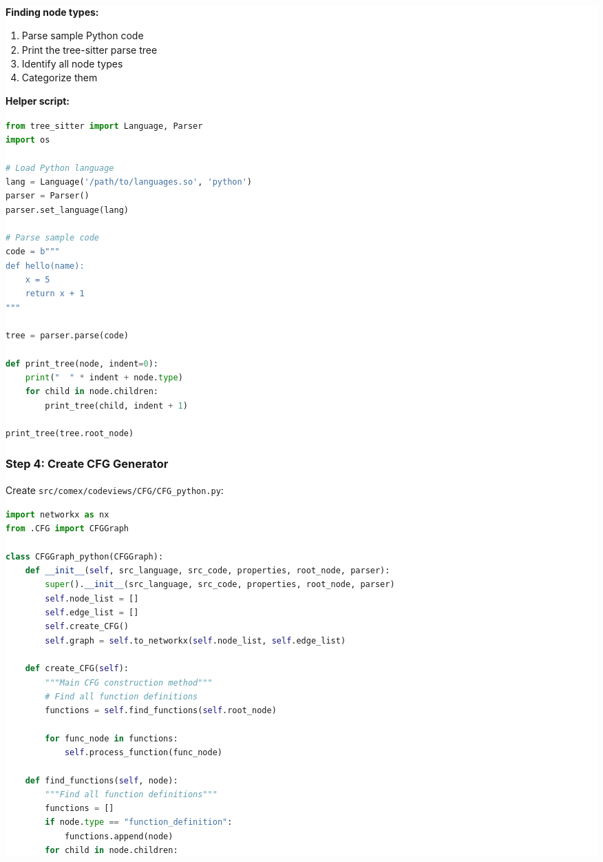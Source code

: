 ```python
```

**Finding node types:**
1. Parse sample Python code
2. Print the tree-sitter parse tree
3. Identify all node types
4. Categorize them

**Helper script:**
```python
from tree_sitter import Language, Parser
import os

# Load Python language
lang = Language('/path/to/languages.so', 'python')
parser = Parser()
parser.set_language(lang)

# Parse sample code
code = b"""
def hello(name):
    x = 5
    return x + 1
"""

tree = parser.parse(code)

def print_tree(node, indent=0):
    print("  " * indent + node.type)
    for child in node.children:
        print_tree(child, indent + 1)

print_tree(tree.root_node)
```

### Step 4: Create CFG Generator

Create `src/comex/codeviews/CFG/CFG_python.py`:

```python
import networkx as nx
from .CFG import CFGGraph

class CFGGraph_python(CFGGraph):
    def __init__(self, src_language, src_code, properties, root_node, parser):
        super().__init__(src_language, src_code, properties, root_node, parser)
        self.node_list = []
        self.edge_list = []
        self.create_CFG()
        self.graph = self.to_networkx(self.node_list, self.edge_list)

    def create_CFG(self):
        """Main CFG construction method"""
        # Find all function definitions
        functions = self.find_functions(self.root_node)

        for func_node in functions:
            self.process_function(func_node)

    def find_functions(self, node):
        """Find all function definitions"""
        functions = []
        if node.type == "function_definition":
            functions.append(node)
        for child in node.children:
```